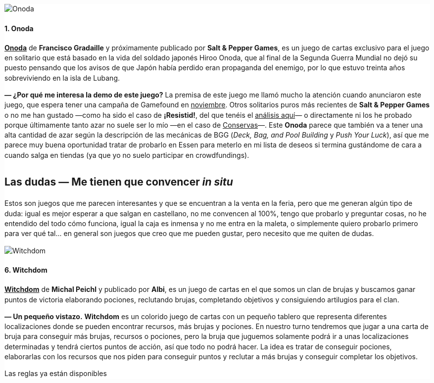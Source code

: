 <div class="row"> <div class="col-md-3"> <img width="500" height="500"
    src="https://cf.geekdo-images.com/o8ovlWyHpGi_KoFnco4PlQ__original/img/rFf3FYCwRpJIF8HBzQ4XLS4Vx8s=/0x0/filters:format(jpeg)/pic8355133.jpg"
    class="img-thumbnail" alt="Onoda"> </div> <div class="col-md-9">
    <h4>1. Onoda</h4> <p><strong><a
    href="https://boardgamegeek.com/boardgame/426355">Onoda</a></strong> de
    <strong>Francisco Gradaille</strong> y próximamente publicado por
    <strong>Salt & Pepper Games</strong>, es un juego de cartas exclusivo para
    el juego en solitario que está basado en la vida del soldado japonés Hiroo
    Onoda, que al final de la Segunda Guerra Mundial no dejó su puesto pensando
    que los avisos de que Japón había perdido eran propaganda del enemigo, por
    lo que estuvo treinta años sobreviviendo en la isla de Lubang.</p>
    <p><strong>— ¿Por qué me interesa la demo de este juego?</strong> La premisa
    de este juego me llamó mucho la atención cuando anunciaron este juego, que
    espera tener una campaña de Gamefound en <a
    href="https://gamefound.com/es/projects/saltandpepper/onoda?ref=mazmorreoensolitario">noviembre</a>. Otros
    solitarios puros más recientes de <strong>Salt & Pepper Games</strong> o no
    me han gustado —como ha sido el caso de <strong>¡Resistid!</strong>, del
    que tenéis el <a
    href="{{site.baseurl}}/2023/06/04/analisis-resistid/">análisis aquí</a>— o
    directamente ni los he probado porque últimamente tanto azar no suele ser
    lo mío —en el caso de <a
    href="https://boardgamegeek.com/boardgame/402024/conservas">Conservas</a>—. Este
    <strong>Onoda</strong> parece que también va a tener una alta cantidad de
    azar según la descripción de las mecánicas de BGG (<i>Deck, Bag, and Pool
    Building</i> y <i>Push Your Luck</i>), así que me parece muy buena
    oportunidad tratar de probarlo en Essen para meterlo en mi lista de deseos
    si termina gustándome de cara a cuando salga en tiendas (ya que yo no suelo
    participar en crowdfundings).  </p> </div> </div>


## Las dudas — Me tienen que convencer *in situ*

Estos son juegos que me parecen interesantes y que se encuentran a la venta en
la feria, pero que me generan algún tipo de duda: igual es mejor esperar a que
salgan en castellano, no me convencen al 100%, tengo que probarlo y preguntar
cosas, no he entendido del todo cómo funciona, igual la caja es inmensa y no me
entra en la maleta, o simplemente quiero probarlo primero para ver qué
tal... en general son juegos que creo que me pueden gustar, pero necesito que
me quiten de dudas.


<div class="row"> <div class="col-md-3"> <img width="500" height="500"
    src="https://cf.geekdo-images.com/8jJ06e_kKaHiUrWP2NUzcQ__original/img/W7oMzcnfJdwGSci88e73OAB7f4I=/0x0/filters:format(jpeg)/pic8249526.jpg"
    class="img-thumbnail" alt="Witchdom"> </div> <div class="col-md-9">
    <h4>6. Witchdom</h4> <p><strong><a
    href="https://boardgamegeek.com/boardgame/422045">Witchdom</a></strong> de
    <strong>Michal Peichl</strong> y publicado por <strong>Albi</strong>, es un
    juego de cartas en el que somos un clan de brujas y buscamos ganar puntos
    de victoria elaborando pociones, reclutando brujas, completando objetivos y
    consiguiendo artilugios para el clan.</p> <p><strong>— Un pequeño
    vistazo.</strong> <strong>Witchdom</strong> es un colorido juego de cartas
    con un pequeño tablero que representa diferentes localizaciones donde se
    pueden encontrar recursos, más brujas y pociones. En nuestro turno
    tendremos que jugar a una carta de bruja para conseguir más brujas,
    recursos o pociones, pero la bruja que juguemos solamente podrá ir a unas
    localizaciones determinadas y tendrá ciertos puntos de acción, así que todo
    no podrá hacer. La idea es tratar de conseguir pociones, elaborarlas con
    los recursos que nos piden para conseguir puntos y reclutar a más brujas y
    conseguir completar los objetivos.</p> <p>Las reglas ya están disponibles
    <a